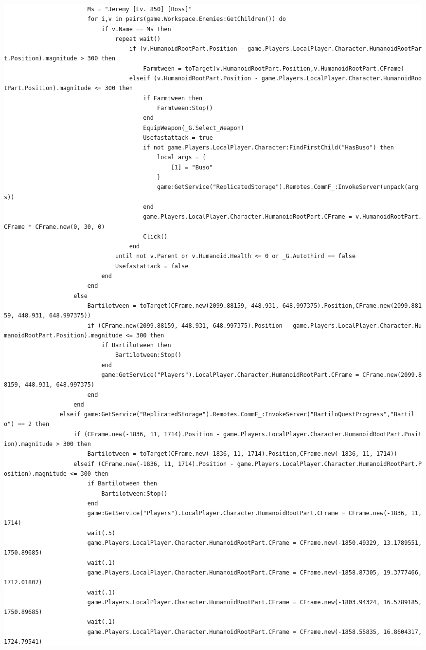 							Ms = "Jeremy [Lv. 850] [Boss]"
							for i,v in pairs(game.Workspace.Enemies:GetChildren()) do
								if v.Name == Ms then
									repeat wait()
										if (v.HumanoidRootPart.Position - game.Players.LocalPlayer.Character.HumanoidRootPart.Position).magnitude > 300 then
											Farmtween = toTarget(v.HumanoidRootPart.Position,v.HumanoidRootPart.CFrame)
										elseif (v.HumanoidRootPart.Position - game.Players.LocalPlayer.Character.HumanoidRootPart.Position).magnitude <= 300 then
											if Farmtween then
												Farmtween:Stop()
											end
											EquipWeapon(_G.Select_Weapon)
											Usefastattack = true
											if not game.Players.LocalPlayer.Character:FindFirstChild("HasBuso") then
												local args = {
													[1] = "Buso"
												}
												game:GetService("ReplicatedStorage").Remotes.CommF_:InvokeServer(unpack(args))
											end
											game.Players.LocalPlayer.Character.HumanoidRootPart.CFrame = v.HumanoidRootPart.CFrame * CFrame.new(0, 30, 0)
											Click()
										end 
									until not v.Parent or v.Humanoid.Health <= 0 or _G.Autothird == false
									Usefastattack = false
								end
							end
						else
							Bartilotween = toTarget(CFrame.new(2099.88159, 448.931, 648.997375).Position,CFrame.new(2099.88159, 448.931, 648.997375))
							if (CFrame.new(2099.88159, 448.931, 648.997375).Position - game.Players.LocalPlayer.Character.HumanoidRootPart.Position).magnitude <= 300 then
								if Bartilotween then
									Bartilotween:Stop()
								end
								game:GetService("Players").LocalPlayer.Character.HumanoidRootPart.CFrame = CFrame.new(2099.88159, 448.931, 648.997375)
							end
						end
					elseif game:GetService("ReplicatedStorage").Remotes.CommF_:InvokeServer("BartiloQuestProgress","Bartilo") == 2 then
						if (CFrame.new(-1836, 11, 1714).Position - game.Players.LocalPlayer.Character.HumanoidRootPart.Position).magnitude > 300 then
							Bartilotween = toTarget(CFrame.new(-1836, 11, 1714).Position,CFrame.new(-1836, 11, 1714))
						elseif (CFrame.new(-1836, 11, 1714).Position - game.Players.LocalPlayer.Character.HumanoidRootPart.Position).magnitude <= 300 then
							if Bartilotween then
								Bartilotween:Stop()
							end
							game:GetService("Players").LocalPlayer.Character.HumanoidRootPart.CFrame = CFrame.new(-1836, 11, 1714)
							wait(.5)
							game.Players.LocalPlayer.Character.HumanoidRootPart.CFrame = CFrame.new(-1850.49329, 13.1789551, 1750.89685)
							wait(.1)
							game.Players.LocalPlayer.Character.HumanoidRootPart.CFrame = CFrame.new(-1858.87305, 19.3777466, 1712.01807)
							wait(.1)
							game.Players.LocalPlayer.Character.HumanoidRootPart.CFrame = CFrame.new(-1803.94324, 16.5789185, 1750.89685)
							wait(.1)
							game.Players.LocalPlayer.Character.HumanoidRootPart.CFrame = CFrame.new(-1858.55835, 16.8604317, 1724.79541)